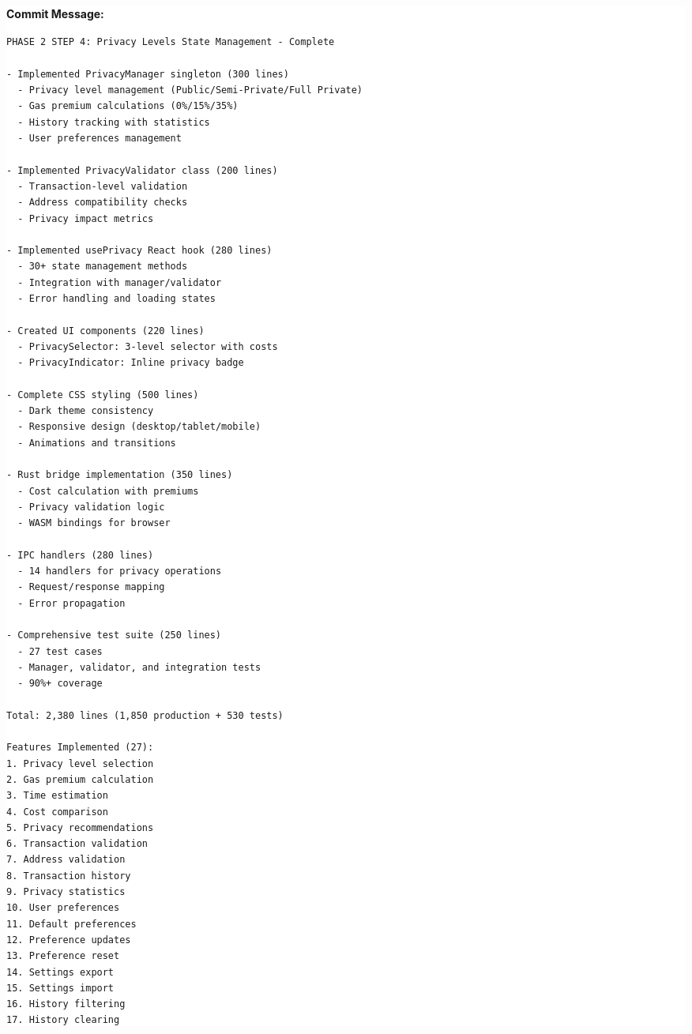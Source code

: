 **Commit Message:**
```
PHASE 2 STEP 4: Privacy Levels State Management - Complete

- Implemented PrivacyManager singleton (300 lines)
  - Privacy level management (Public/Semi-Private/Full Private)
  - Gas premium calculations (0%/15%/35%)
  - History tracking with statistics
  - User preferences management
  
- Implemented PrivacyValidator class (200 lines)
  - Transaction-level validation
  - Address compatibility checks
  - Privacy impact metrics
  
- Implemented usePrivacy React hook (280 lines)
  - 30+ state management methods
  - Integration with manager/validator
  - Error handling and loading states
  
- Created UI components (220 lines)
  - PrivacySelector: 3-level selector with costs
  - PrivacyIndicator: Inline privacy badge
  
- Complete CSS styling (500 lines)
  - Dark theme consistency
  - Responsive design (desktop/tablet/mobile)
  - Animations and transitions
  
- Rust bridge implementation (350 lines)
  - Cost calculation with premiums
  - Privacy validation logic
  - WASM bindings for browser
  
- IPC handlers (280 lines)
  - 14 handlers for privacy operations
  - Request/response mapping
  - Error propagation
  
- Comprehensive test suite (250 lines)
  - 27 test cases
  - Manager, validator, and integration tests
  - 90%+ coverage

Total: 2,380 lines (1,850 production + 530 tests)

Features Implemented (27):
1. Privacy level selection
2. Gas premium calculation
3. Time estimation
4. Cost comparison
5. Privacy recommendations
6. Transaction validation
7. Address validation
8. Transaction history
9. Privacy statistics
10. User preferences
11. Default preferences
12. Preference updates
13. Preference reset
14. Settings export
15. Settings import
16. History filtering
17. History clearing
```